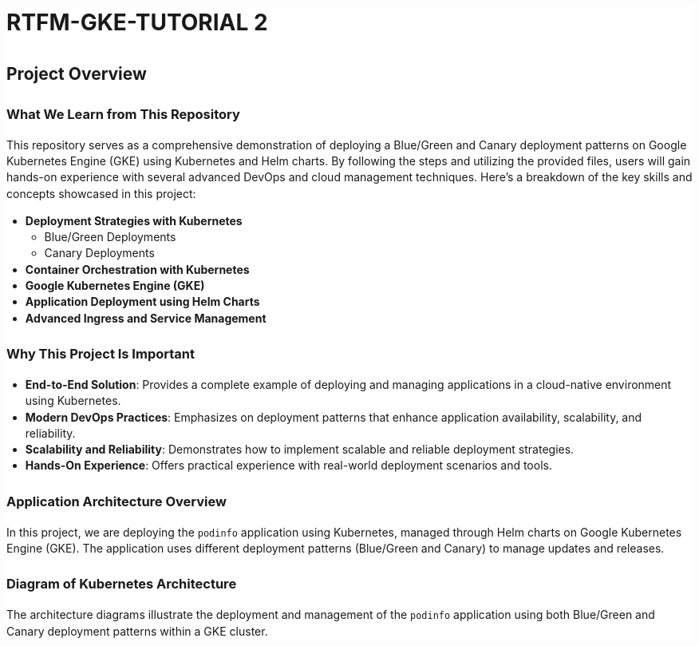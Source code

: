 # RTFM-GKE-TUTORIAL 2

## Project Overview

### What We Learn from This Repository

This repository serves as a comprehensive demonstration of deploying a Blue/Green and Canary deployment patterns on Google Kubernetes Engine (GKE) using Kubernetes and Helm charts. By following the steps and utilizing the provided files, users will gain hands-on experience with several advanced DevOps and cloud management techniques. Here’s a breakdown of the key skills and concepts showcased in this project:

- **Deployment Strategies with Kubernetes**
    - Blue/Green Deployments
    - Canary Deployments
- **Container Orchestration with Kubernetes**
- **Google Kubernetes Engine (GKE)**
- **Application Deployment using Helm Charts**
- **Advanced Ingress and Service Management**

### Why This Project Is Important

- **End-to-End Solution**: Provides a complete example of deploying and managing applications in a cloud-native environment using Kubernetes.
- **Modern DevOps Practices**: Emphasizes on deployment patterns that enhance application availability, scalability, and reliability.
- **Scalability and Reliability**: Demonstrates how to implement scalable and reliable deployment strategies.
- **Hands-On Experience**: Offers practical experience with real-world deployment scenarios and tools.

### Application Architecture Overview

In this project, we are deploying the `podinfo` application using Kubernetes, managed through Helm charts on Google Kubernetes Engine (GKE). The application uses different deployment patterns (Blue/Green and Canary) to manage updates and releases.

### Diagram of Kubernetes Architecture

The architecture diagrams illustrate the deployment and management of the `podinfo` application using both Blue/Green and Canary deployment patterns within a GKE cluster.
